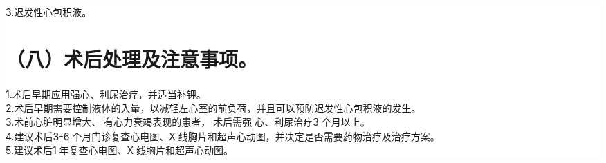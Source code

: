 3.迟发性心包积液。  
# （八）术后处理及注意事项。  
1.术后早期应用强心、利尿治疗，并适当补钾。  
2.术后早期需要控制液体的入量，以减轻左心室的前负荷，并且可以预防迟发性心包积液的发生。  
3.术前心脏明显增大、 有心力衰竭表现的患者， 术后需强 心、利尿治疗3 个月以上。  
4.建议术后3-6 个月门诊复查心电图、X 线胸片和超声心动图，并决定是否需要药物治疗及治疗方案。  
5.建议术后1 年复查心电图、X 线胸片和超声心动图。  